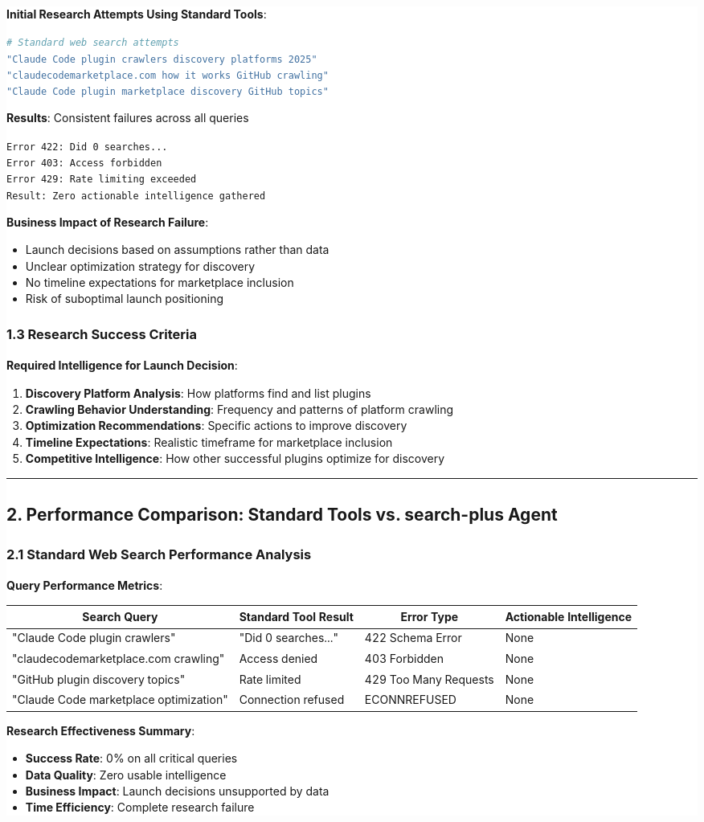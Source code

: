 **Initial Research Attempts Using Standard Tools**:

```bash
# Standard web search attempts
"Claude Code plugin crawlers discovery platforms 2025"
"claudecodemarketplace.com how it works GitHub crawling"
"Claude Code plugin marketplace discovery GitHub topics"
```

**Results**: Consistent failures across all queries

```
Error 422: Did 0 searches...
Error 403: Access forbidden
Error 429: Rate limiting exceeded
Result: Zero actionable intelligence gathered
```

**Business Impact of Research Failure**:
- Launch decisions based on assumptions rather than data
- Unclear optimization strategy for discovery
- No timeline expectations for marketplace inclusion
- Risk of suboptimal launch positioning

### 1.3 Research Success Criteria

**Required Intelligence for Launch Decision**:
1. **Discovery Platform Analysis**: How platforms find and list plugins
2. **Crawling Behavior Understanding**: Frequency and patterns of platform crawling
3. **Optimization Recommendations**: Specific actions to improve discovery
4. **Timeline Expectations**: Realistic timeframe for marketplace inclusion
5. **Competitive Intelligence**: How other successful plugins optimize for discovery

---

## 2. Performance Comparison: Standard Tools vs. search-plus Agent

### 2.1 Standard Web Search Performance Analysis

**Query Performance Metrics**:

| Search Query | Standard Tool Result | Error Type | Actionable Intelligence |
|--------------|---------------------|------------|-------------------------|
| "Claude Code plugin crawlers" | "Did 0 searches..." | 422 Schema Error | None |
| "claudecodemarketplace.com crawling" | Access denied | 403 Forbidden | None |
| "GitHub plugin discovery topics" | Rate limited | 429 Too Many Requests | None |
| "Claude Code marketplace optimization" | Connection refused | ECONNREFUSED | None |

**Research Effectiveness Summary**:
- **Success Rate**: 0% on all critical queries
- **Data Quality**: Zero usable intelligence
- **Business Impact**: Launch decisions unsupported by data
- **Time Efficiency**: Complete research failure

